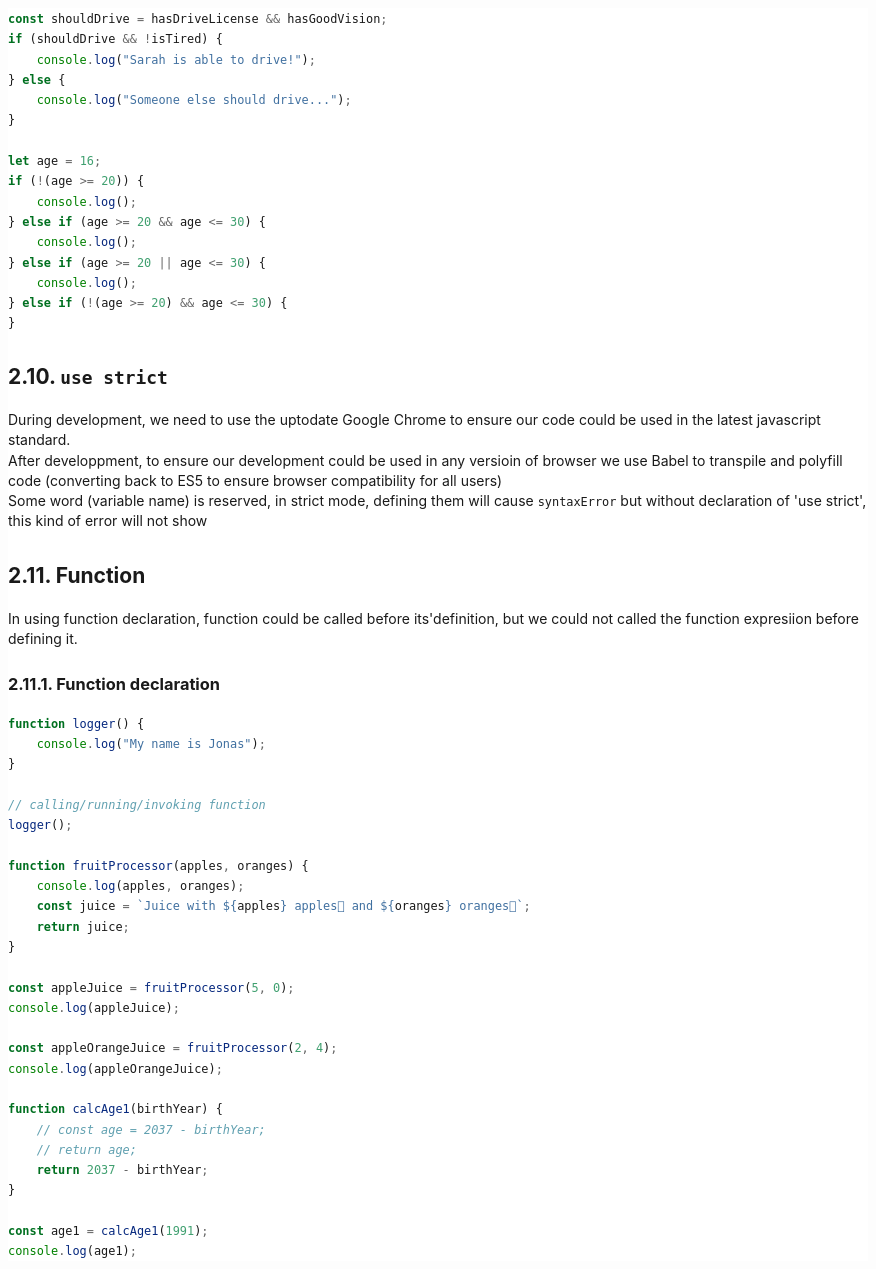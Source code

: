 ```js
const shouldDrive = hasDriveLicense && hasGoodVision;
if (shouldDrive && !isTired) {
    console.log("Sarah is able to drive!");
} else {
    console.log("Someone else should drive...");
}

let age = 16;
if (!(age >= 20)) {
    console.log();
} else if (age >= 20 && age <= 30) {
    console.log();
} else if (age >= 20 || age <= 30) {
    console.log();
} else if (!(age >= 20) && age <= 30) {
}
```

## 2.10. `use strict`

During development, we need to use the uptodate Google Chrome to ensure our code could be used in the latest javascript standard. <br>
After developpment, to ensure our development could be used in any versioin of browser we use Babel to transpile and polyfill code (converting back to ES5 to ensure browser compatibility for all users)<br>
Some word (variable name) is reserved, in strict mode, defining them will cause `syntaxError` but without declaration of 'use strict', this kind of error will not show

## 2.11. Function

In using function declaration, function could be called before its'definition, but we could not called the function expresiion before defining it.

### 2.11.1. Function declaration

```js
function logger() {
    console.log("My name is Jonas");
}

// calling/running/invoking function
logger();

function fruitProcessor(apples, oranges) {
    console.log(apples, oranges);
    const juice = `Juice with ${apples} apples🍎 and ${oranges} oranges🍊`;
    return juice;
}

const appleJuice = fruitProcessor(5, 0);
console.log(appleJuice);

const appleOrangeJuice = fruitProcessor(2, 4);
console.log(appleOrangeJuice);

function calcAge1(birthYear) {
    // const age = 2037 - birthYear;
    // return age;
    return 2037 - birthYear;
}

const age1 = calcAge1(1991);
console.log(age1);
```